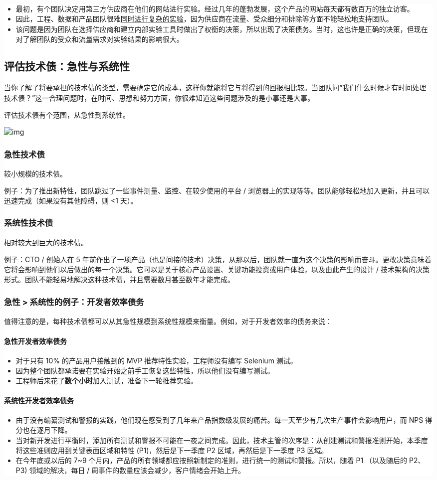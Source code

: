 

- 最初，有个团队决定用第三方供应商在他们的网站进行实验。经过几年的蓬勃发展，这个产品的网站每天都有数百万的独立访客。
- 因此，工程、数据和产品团队很难[同时进行复杂的实验](https://www.reforge.com/experimentation-testing)，因为供应商在流量、受众细分和排除等方面不能轻松地支持团队。
- 该问题是因为团队在选择供应商和建立内部实验工具时做出了权衡的决策，所以出现了决策债务。当时，这也许是正确的决策，但现在对了解团队的受众和流量需求对实验结果的影响很大。

## 评估技术债：急性与系统性



当你了解了将要承担的技术债的类型，需要确定它的成本，这样你就能将它与将得到的回报相比较。当团队问“我们什么时候才有时间处理技术债？”这一合理问题时，在时间、思想和努力方面，你很难知道这些问题涉及的是小事还是大事。



评估技术债有个范围，从急性到系统性。



![img](https://static001.geekbang.org/resource/image/65/ca/6571de7a9a47d2a7bea71bff5a9cf3ca.jpg)

### 急性技术债



较小规模的技术债。



例子：为了推出新特性，团队跳过了一些事件测量、监控、在较少使用的平台 / 浏览器上的实现等等。团队能够轻松地加入更新，并且可以迅速完成（如果没有其他障碍，则 <1 天）。

### 系统性技术债



相对较大到巨大的技术债。



例子：CTO / 创始人在 5 年前作出了一项产品（也是间接的技术）决策，从那以后，团队就一直为这个决策的影响而奋斗。更改决策意味着它将会影响到他们以后做出的每一个决策。它可以是关于核心产品设置、关键功能投资或用户体验，以及由此产生的设计 / 技术架构的决策形式。团队不能轻易地解决这种技术债，并且需要数月甚至数年才能完成。

### 急性 > 系统性的例子：开发者效率债务



值得注意的是，每种技术债都可以从其急性规模到系统性规模来衡量。例如，对于开发者效率的债务来说：

#### 急性开发者效率债务



- 对于只有 10% 的产品用户接触到的 MVP 推荐特性实验，工程师没有编写 Selenium 测试。
- 因为整个团队都承诺要在实验开始之前手工恢复这些特性，所以他们没有编写测试。
- 工程师后来花了**数个小时**加入测试，准备下一轮推荐实验。

#### 系统性开发者效率债务



- 由于没有编纂测试和警报的实践，他们现在感受到了几年来产品指数级发展的痛苦。每一天至少有几次生产事件会影响用户，而 NPS 得分也在逐月下降。
- 当对新开发进行平衡时，添加所有测试和警报不可能在一夜之间完成。因此，技术主管的次序是：从创建测试和警报准则开始，本季度将这些准则应用到关键表面区域和特性 (P1)，然后是下一季度 P2 区域，再然后是下一季度 P3 区域。
- 在今年底或以后的 7~9 个月内，产品的所有领域都应按照新制定的准则，进行统一的测试和警报。所以，随着 P1 （以及随后的 P2、P3) 领域的解决，每日 / 周事件的数量应该会减少，客户情绪会开始上升。
